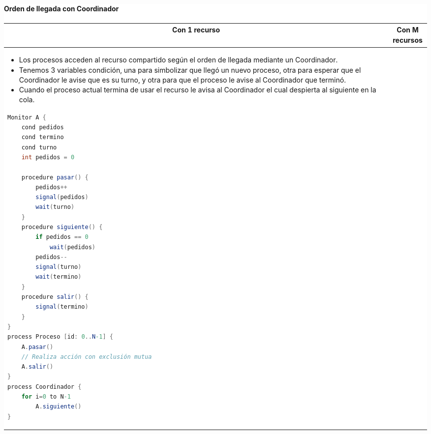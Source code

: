 </td></tr>

</table>

#### Orden de llegada con Coordinador

<table>
  <thead>
    <tr>
      <th>Con 1 recurso</th>
      <th>Con M recursos</th>
    </tr>
  </thead>
<tr><td>

-   Los procesos acceden al recurso compartido según el orden de llegada mediante un Coordinador.
-   Tenemos 3 variables condición, una para simbolizar que llegó un nuevo proceso, otra para esperar que el Coordinador le avise que es su turno, y otra para que el proceso le avise al Coordinador que terminó.
-   Cuando el proceso actual termina de usar el recurso le avisa al Coordinador el cual despierta al siguiente en la cola.

```cs
Monitor A {
    cond pedidos
    cond termino
    cond turno
    int pedidos = 0

    procedure pasar() {
        pedidos++
        signal(pedidos)
        wait(turno)
    }
    procedure siguiente() {
        if pedidos == 0
            wait(pedidos)
        pedidos--
        signal(turno)
        wait(termino)
    }
    procedure salir() {
        signal(termino)
    }
}
process Proceso [id: 0..N-1] {
    A.pasar()
    // Realiza acción con exclusión mutua
    A.salir()
}
process Coordinador {
    for i=0 to N-1
        A.siguiente()
}
```

